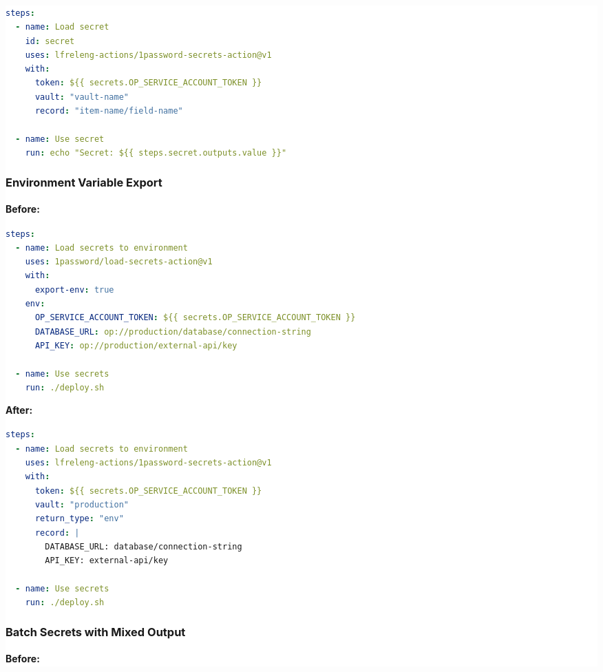 ```yaml
steps:
  - name: Load secret
    id: secret
    uses: lfreleng-actions/1password-secrets-action@v1
    with:
      token: ${{ secrets.OP_SERVICE_ACCOUNT_TOKEN }}
      vault: "vault-name"
      record: "item-name/field-name"

  - name: Use secret
    run: echo "Secret: ${{ steps.secret.outputs.value }}"
```

### Environment Variable Export

**Before:**

```yaml
steps:
  - name: Load secrets to environment
    uses: 1password/load-secrets-action@v1
    with:
      export-env: true
    env:
      OP_SERVICE_ACCOUNT_TOKEN: ${{ secrets.OP_SERVICE_ACCOUNT_TOKEN }}
      DATABASE_URL: op://production/database/connection-string
      API_KEY: op://production/external-api/key

  - name: Use secrets
    run: ./deploy.sh
```

**After:**

```yaml
steps:
  - name: Load secrets to environment
    uses: lfreleng-actions/1password-secrets-action@v1
    with:
      token: ${{ secrets.OP_SERVICE_ACCOUNT_TOKEN }}
      vault: "production"
      return_type: "env"
      record: |
        DATABASE_URL: database/connection-string
        API_KEY: external-api/key

  - name: Use secrets
    run: ./deploy.sh
```

### Batch Secrets with Mixed Output

**Before:**
